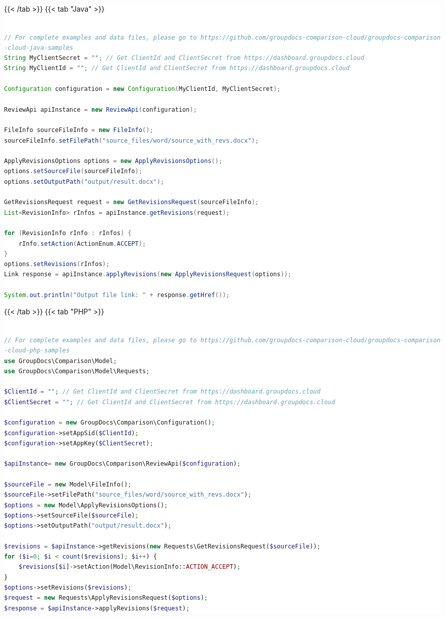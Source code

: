 {{< /tab >}} {{< tab "Java" >}}

```Java

// For complete examples and data files, please go to https://github.com/groupdocs-comparison-cloud/groupdocs-comparison-cloud-java-samples
String MyClientSecret = ""; // Get ClientId and ClientSecret from https://dashboard.groupdocs.cloud
String MyClientId = ""; // Get ClientId and ClientSecret from https://dashboard.groupdocs.cloud

Configuration configuration = new Configuration(MyClientId, MyClientSecret);
  
ReviewApi apiInstance = new ReviewApi(configuration);

FileInfo sourceFileInfo = new FileInfo();
sourceFileInfo.setFilePath("source_files/word/source_with_revs.docx");

ApplyRevisionsOptions options = new ApplyRevisionsOptions();
options.setSourceFile(sourceFileInfo);
options.setOutputPath("output/result.docx");

GetRevisionsRequest request = new GetRevisionsRequest(sourceFileInfo);
List<RevisionInfo> rInfos = apiInstance.getRevisions(request);

for (RevisionInfo rInfo : rInfos) {
    rInfo.setAction(ActionEnum.ACCEPT);
}
options.setRevisions(rInfos);
Link response = apiInstance.applyRevisions(new ApplyRevisionsRequest(options));

System.out.println("Output file link: " + response.getHref());

```

{{< /tab >}} {{< tab "PHP" >}}

```php

// For complete examples and data files, please go to https://github.com/groupdocs-comparison-cloud/groupdocs-comparison-cloud-php-samples
use GroupDocs\Comparison\Model;
use GroupDocs\Comparison\Model\Requests;

$ClientId = ""; // Get ClientId and ClientSecret from https://dashboard.groupdocs.cloud
$ClientSecret = ""; // Get ClientId and ClientSecret from https://dashboard.groupdocs.cloud

$configuration = new GroupDocs\Comparison\Configuration();
$configuration->setAppSid($ClientId);
$configuration->setAppKey($ClientSecret);

$apiInstance= new GroupDocs\Comparison\ReviewApi($configuration);

$sourceFile = new Model\FileInfo();
$sourceFile->setFilePath("source_files/word/source_with_revs.docx");
$options = new Model\ApplyRevisionsOptions();
$options->setSourceFile($sourceFile);
$options->setOutputPath("output/result.docx");

$revisions = $apiInstance->getRevisions(new Requests\GetRevisionsRequest($sourceFile));
for ($i=0; $i < count($revisions); $i++) { 
    $revisions[$i]->setAction(Model\RevisionInfo::ACTION_ACCEPT);
}
$options->setRevisions($revisions);
$request = new Requests\ApplyRevisionsRequest($options);
$response = $apiInstance->applyRevisions($request);

```